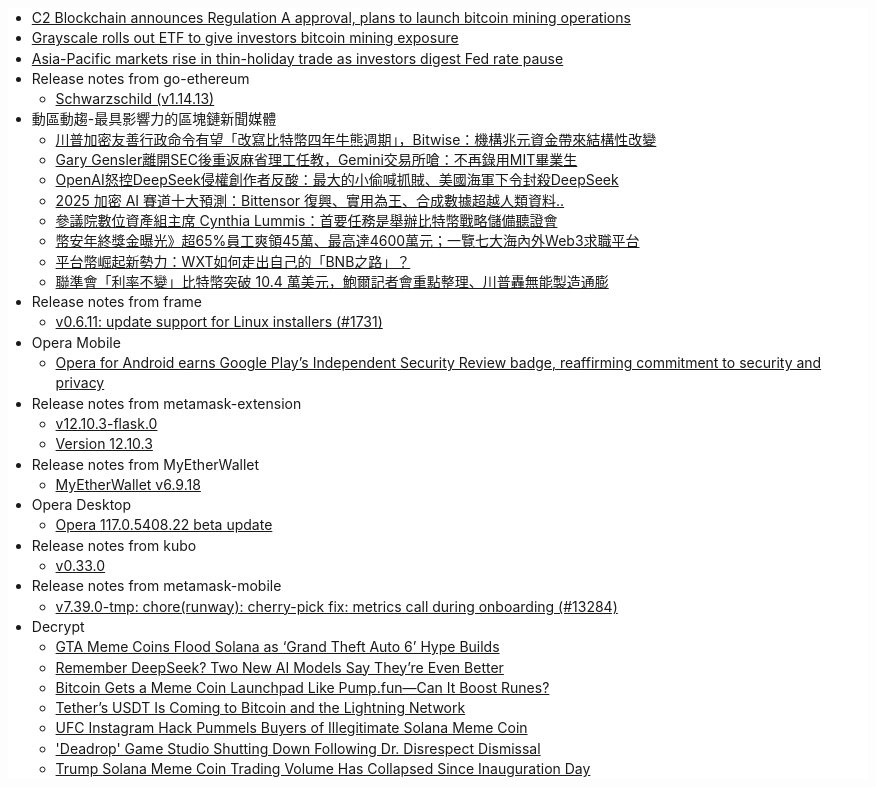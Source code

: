   - [C2 Blockchain announces Regulation A approval, plans to launch bitcoin mining operations](https://seekingalpha.com/news/4400772-c2-blockchain-announces-regulation-a-approval-plans-to-launch-bitcoin-mining-operations?utm_source=feed_news_crypto&utm_medium=referral&feed_item_type=news)
  - [Grayscale rolls out ETF to give investors bitcoin mining exposure](https://seekingalpha.com/news/4400751-grayscale-rolls-out-etf-to-give-investors-bitcoin-mining-exposure?utm_source=feed_news_crypto&utm_medium=referral&feed_item_type=news)
  - [Asia-Pacific markets rise in thin-holiday trade as investors digest Fed rate pause](https://seekingalpha.com/news/4400480-asia-pacific-markets-rise-in-thin-holiday-trade-as-investors-digest-fed-rate-pause?utm_source=feed_news_crypto&utm_medium=referral&feed_item_type=news)
- Release notes from go-ethereum
  - [Schwarzschild (v1.14.13)](https://github.com/ethereum/go-ethereum/releases/tag/v1.14.13)
- 動區動趨-最具影響力的區塊鏈新聞媒體
  - [川普加密友善行政命令有望「改寫比特幣四年牛熊週期」，Bitwise：機構兆元資金帶來結構性改變](https://www.blocktempo.com/will-bitcoin-collapse-in-2026s-four-year-cycle-trumps-executive-orders/)
  - [Gary Gensler離開SEC後重返麻省理工任教，Gemini交易所嗆：不再錄用MIT畢業生](https://www.blocktempo.com/former-sec-chairman-gensler-returns-to-mit-gemini-founder-says-he-will-not-hire-graduates-from-the-school/)
  - [OpenAI怒控DeepSeek侵權創作者反酸：最大的小偷喊抓賊、美國海軍下令封殺DeepSeek](https://www.blocktempo.com/the-us-navy-has-banned-deepseek-and-openai-has-accused-it-of-stealing-data/)
  - [2025 加密 AI 賽道十大預測：Bittensor 復興、實用為王、合成數據超越人類資料..](https://www.blocktempo.com/top-10-predictions-for-crypto-ai-in-2025/)
  - [參議院數位資產組主席 Cynthia Lummis：首要任務是舉辦比特幣戰略儲備聽證會](https://www.blocktempo.com/lummis-bitcoin-strategic-reserve-hearing/)
  - [幣安年終獎金曝光》超65%員工爽領45萬、最高達4600萬元；一覽七大海內外Web3求職平台](https://www.blocktempo.com/binance-employees-year-end-bonuses-are-too-high-up-to-45-million-retail-investors-pay-for-it/)
  - [平台幣崛起新勢力：WXT如何走出自己的「BNB之路」？](https://www.blocktempo.com/how-does-weex-platform-token-wxt-take-its-own-bnb-path/)
  - [聯準會「利率不變」比特幣突破 10.4 萬美元，鮑爾記者會重點整理、川普轟無能製造通膨](https://www.blocktempo.com/the-fed-decided-to-keep-interest-rates-unchanged-and-trump-blasted-powell/)
- Release notes from frame
  - [v0.6.11: update support for Linux installers (#1731)](https://github.com/floating/frame/releases/tag/v0.6.11)
- Opera Mobile
  - [Opera for Android earns Google Play’s Independent Security Review badge, reaffirming commitment to security and privacy](https://blogs.opera.com/mobile/2025/01/opera-for-android-google-play-independent-security-review-badge/)
- Release notes from metamask-extension
  - [v12.10.3-flask.0](https://github.com/MetaMask/metamask-extension/releases/tag/v12.10.3-flask.0)
  - [Version 12.10.3](https://github.com/MetaMask/metamask-extension/releases/tag/v12.10.3)
- Release notes from MyEtherWallet
  - [MyEtherWallet v6.9.18](https://github.com/MyEtherWallet/MyEtherWallet/releases/tag/v6.9.18)
- Opera Desktop
  - [Opera 117.0.5408.22 beta update](https://blogs.opera.com/desktop/2025/01/opera-117-0-5408-22-beta-update/)
- Release notes from kubo
  - [v0.33.0](https://github.com/ipfs/kubo/releases/tag/v0.33.0)
- Release notes from metamask-mobile
  - [v7.39.0-tmp: chore(runway): cherry-pick fix: metrics call during onboarding (#13284)](https://github.com/MetaMask/metamask-mobile/releases/tag/v7.39.0-tmp)
- Decrypt
  - [GTA Meme Coins Flood Solana as ‘Grand Theft Auto 6’ Hype Builds](https://decrypt.co/303750/gta-meme-coins-flood-solana-grand-theft-auto-6)
  - [Remember DeepSeek? Two New AI Models Say They’re Even Better](https://decrypt.co/303703/remember-deepseek-two-new-ai-models-say-theyre-even-better)
  - [Bitcoin Gets a Meme Coin Launchpad Like Pump.fun—Can It Boost Runes?](https://decrypt.co/303687/bitcoin-meme-coin-launchpad-odin-fun-runes)
  - [Tether’s USDT Is Coming to Bitcoin and the Lightning Network](https://decrypt.co/303701/tether-usdt-bitcoin-lightning-network)
  - [UFC Instagram Hack Pummels Buyers of Illegitimate Solana Meme Coin](https://decrypt.co/303659/ufc-instagram-hack-pummels-solana-meme-coin-buyers)
  - ['Deadrop' Game Studio Shutting Down Following Dr. Disrespect Dismissal](https://decrypt.co/303662/deadrop-game-studio-shutting-down-following-dr-disrespect-dismissal)
  - [Trump Solana Meme Coin Trading Volume Has Collapsed Since Inauguration Day](https://decrypt.co/303647/trump-solana-trading-volume-collapses)